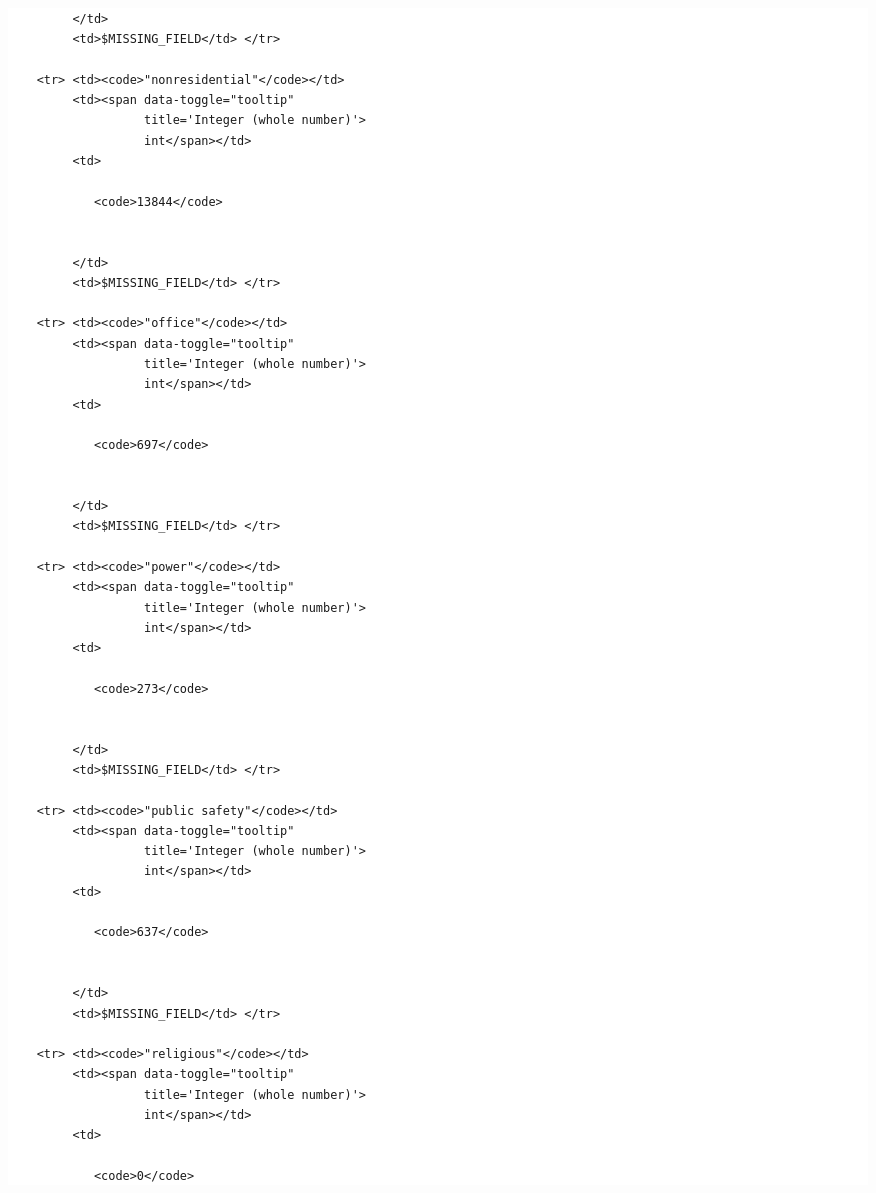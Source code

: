              </td> 
             <td>$MISSING_FIELD</td> </tr>
        
        <tr> <td><code>"nonresidential"</code></td> 
             <td><span data-toggle="tooltip"
                       title='Integer (whole number)'>
                       int</span></td> 
             <td>
             
                <code>13844</code>
             
                
             </td> 
             <td>$MISSING_FIELD</td> </tr>
        
        <tr> <td><code>"office"</code></td> 
             <td><span data-toggle="tooltip"
                       title='Integer (whole number)'>
                       int</span></td> 
             <td>
             
                <code>697</code>
             
                
             </td> 
             <td>$MISSING_FIELD</td> </tr>
        
        <tr> <td><code>"power"</code></td> 
             <td><span data-toggle="tooltip"
                       title='Integer (whole number)'>
                       int</span></td> 
             <td>
             
                <code>273</code>
             
                
             </td> 
             <td>$MISSING_FIELD</td> </tr>
        
        <tr> <td><code>"public safety"</code></td> 
             <td><span data-toggle="tooltip"
                       title='Integer (whole number)'>
                       int</span></td> 
             <td>
             
                <code>637</code>
             
                
             </td> 
             <td>$MISSING_FIELD</td> </tr>
        
        <tr> <td><code>"religious"</code></td> 
             <td><span data-toggle="tooltip"
                       title='Integer (whole number)'>
                       int</span></td> 
             <td>
             
                <code>0</code>
             
                
